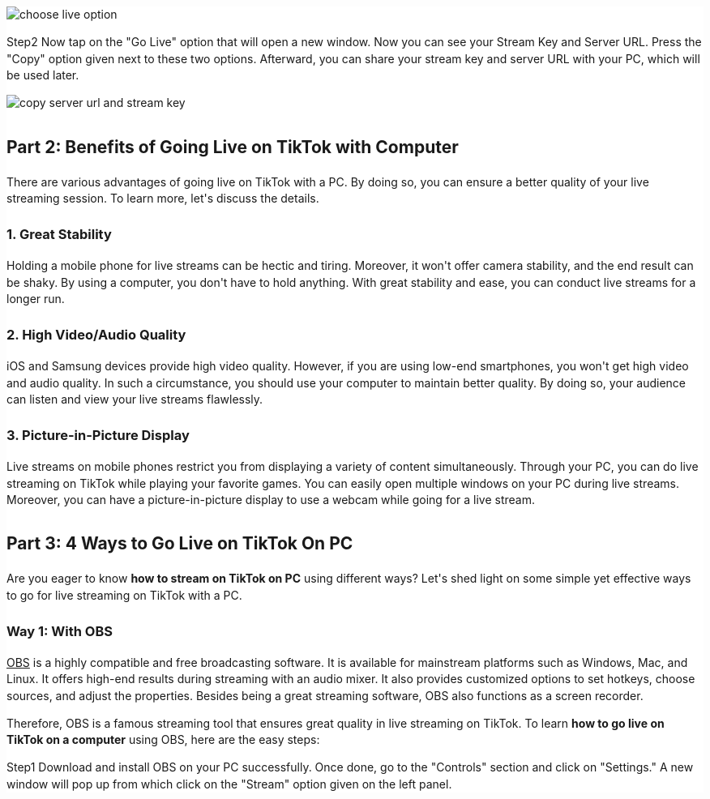![choose live option](https://images.wondershare.com/filmora/article-images/2022/12/tiktok-live-from-computer-1.jpg)

Step2 Now tap on the "Go Live" option that will open a new window. Now you can see your Stream Key and Server URL. Press the "Copy" option given next to these two options. Afterward, you can share your stream key and server URL with your PC, which will be used later.

![copy server url and stream key](https://images.wondershare.com/filmora/article-images/2022/12/tiktok-live-from-computer-2.jpg)

## Part 2: Benefits of Going Live on TikTok with Computer

There are various advantages of going live on TikTok with a PC. By doing so, you can ensure a better quality of your live streaming session. To learn more, let's discuss the details.

### 1\. Great Stability

Holding a mobile phone for live streams can be hectic and tiring. Moreover, it won't offer camera stability, and the end result can be shaky. By using a computer, you don't have to hold anything. With great stability and ease, you can conduct live streams for a longer run.

### 2\. High Video/Audio Quality

iOS and Samsung devices provide high video quality. However, if you are using low-end smartphones, you won't get high video and audio quality. In such a circumstance, you should use your computer to maintain better quality. By doing so, your audience can listen and view your live streams flawlessly.

### 3\. Picture-in-Picture Display

Live streams on mobile phones restrict you from displaying a variety of content simultaneously. Through your PC, you can do live streaming on TikTok while playing your favorite games. You can easily open multiple windows on your PC during live streams. Moreover, you can have a picture-in-picture display to use a webcam while going for a live stream.

## Part 3: 4 Ways to Go Live on TikTok On PC

Are you eager to know **how to stream on TikTok on PC** using different ways? Let's shed light on some simple yet effective ways to go for live streaming on TikTok with a PC.

### Way 1: With OBS

[OBS](https://obsproject.com/) is a highly compatible and free broadcasting software. It is available for mainstream platforms such as Windows, Mac, and Linux. It offers high-end results during streaming with an audio mixer. It also provides customized options to set hotkeys, choose sources, and adjust the properties. Besides being a great streaming software, OBS also functions as a screen recorder.

Therefore, OBS is a famous streaming tool that ensures great quality in live streaming on TikTok. To learn **how to go live on TikTok on a computer** using OBS, here are the easy steps:

Step1 Download and install OBS on your PC successfully. Once done, go to the "Controls" section and click on "Settings." A new window will pop up from which click on the "Stream" option given on the left panel.
